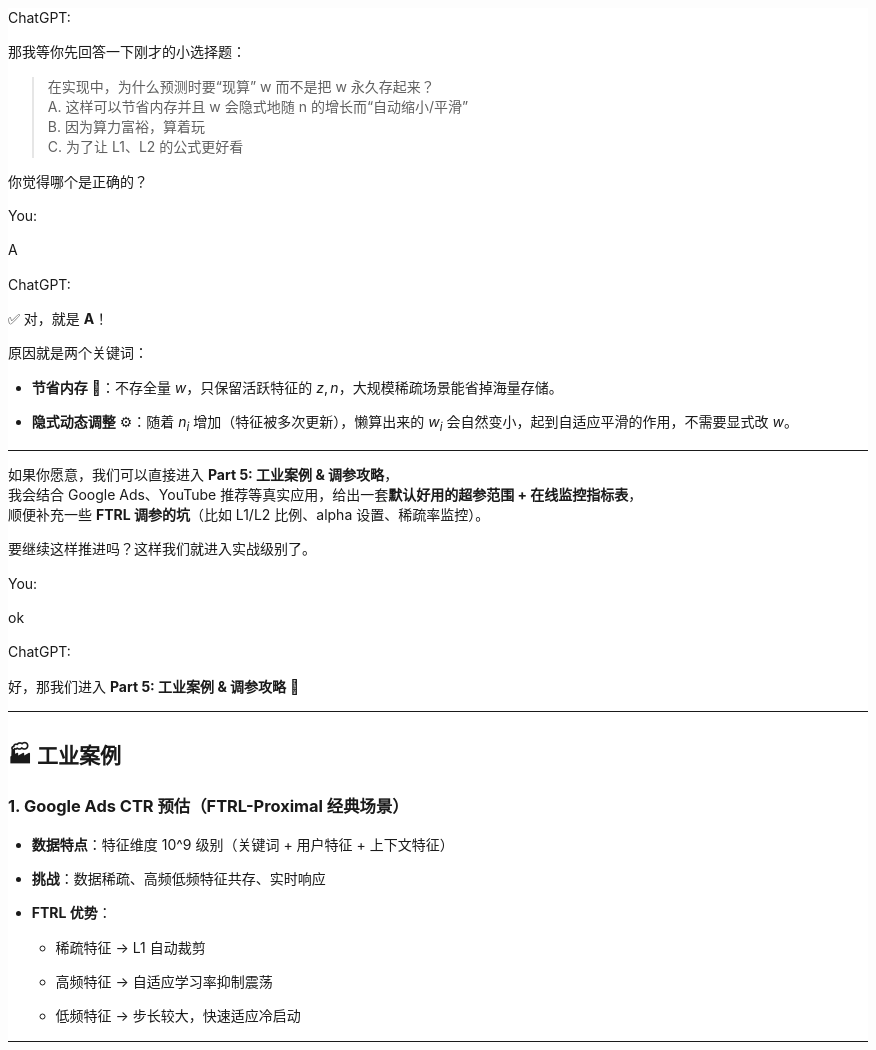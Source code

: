 ChatGPT: 

那我等你先回答一下刚才的小选择题：

> 在实现中，为什么预测时要“现算” w 而不是把 w 永久存起来？  
> A. 这样可以节省内存并且 w 会隐式地随 n 的增长而“自动缩小/平滑”  
> B. 因为算力富裕，算着玩  
> C. 为了让 L1、L2 的公式更好看

你觉得哪个是正确的？

You: 

A

ChatGPT: 

✅ 对，就是 **A**！

原因就是两个关键词：

-   **节省内存** 🧠：不存全量 $w$，只保留活跃特征的 $z, n$，大规模稀疏场景能省掉海量存储。
    
-   **隐式动态调整** ⚙️：随着 $n_i$ 增加（特征被多次更新），懒算出来的 $w_i$ 会自然变小，起到自适应平滑的作用，不需要显式改 $w$。
    

---

如果你愿意，我们可以直接进入 **Part 5: 工业案例 & 调参攻略**，  
我会结合 Google Ads、YouTube 推荐等真实应用，给出一套**默认好用的超参范围 + 在线监控指标表**，  
顺便补充一些 **FTRL 调参的坑**（比如 L1/L2 比例、alpha 设置、稀疏率监控）。

要继续这样推进吗？这样我们就进入实战级别了。

You: 

ok

ChatGPT: 

好，那我们进入 **Part 5: 工业案例 & 调参攻略** 🚀

---

## 🏭 工业案例

### **1\. Google Ads CTR 预估（FTRL-Proximal 经典场景）**

-   **数据特点**：特征维度 10^9 级别（关键词 + 用户特征 + 上下文特征）
    
-   **挑战**：数据稀疏、高频低频特征共存、实时响应
    
-   **FTRL 优势**：
    
    -   稀疏特征 → L1 自动裁剪
        
    -   高频特征 → 自适应学习率抑制震荡
        
    -   低频特征 → 步长较大，快速适应冷启动
        

---
